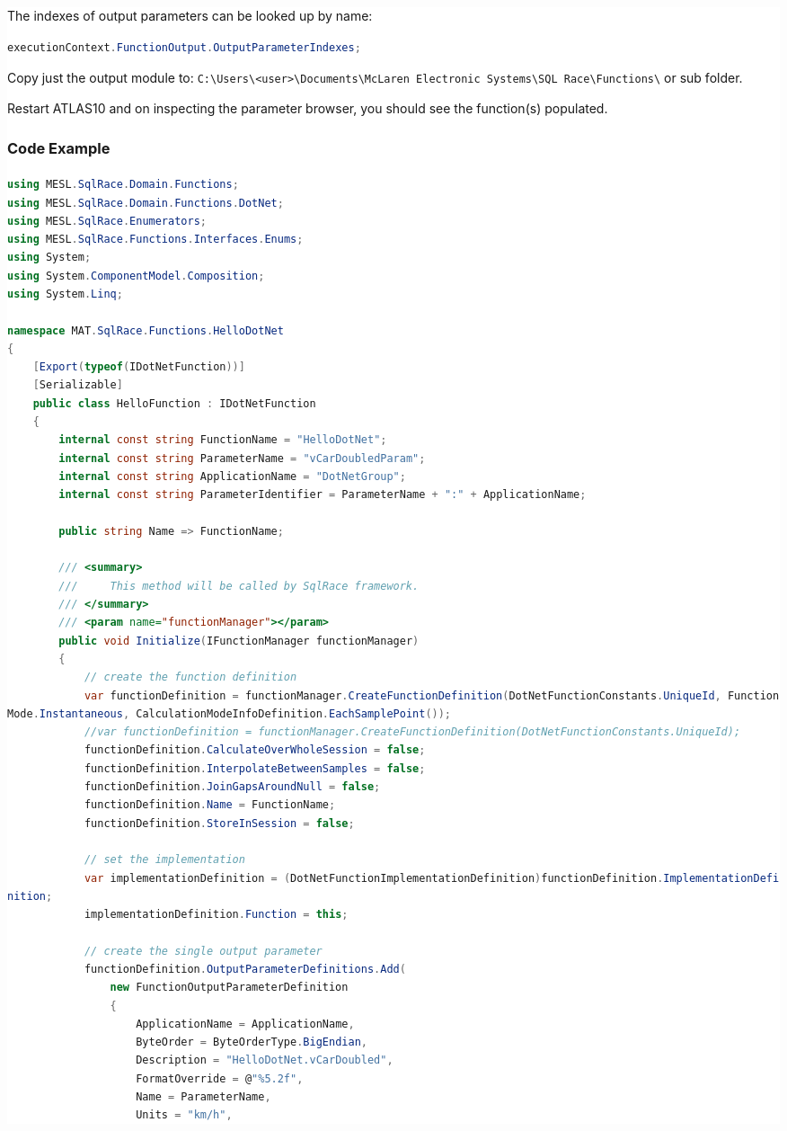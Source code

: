 The indexes of output parameters can be looked up by name:
``` csharp
executionContext.FunctionOutput.OutputParameterIndexes;
```

Copy just the output module to:
`C:\Users\<user>\Documents\McLaren Electronic Systems\SQL Race\Functions\` or sub folder.

Restart ATLAS10 and on inspecting the parameter browser, you should see the function(s) populated.

### Code Example
``` csharp
using MESL.SqlRace.Domain.Functions;
using MESL.SqlRace.Domain.Functions.DotNet;
using MESL.SqlRace.Enumerators;
using MESL.SqlRace.Functions.Interfaces.Enums;
using System;
using System.ComponentModel.Composition;
using System.Linq;

namespace MAT.SqlRace.Functions.HelloDotNet
{
    [Export(typeof(IDotNetFunction))]
    [Serializable]
    public class HelloFunction : IDotNetFunction
    {
        internal const string FunctionName = "HelloDotNet";
        internal const string ParameterName = "vCarDoubledParam";
        internal const string ApplicationName = "DotNetGroup";
        internal const string ParameterIdentifier = ParameterName + ":" + ApplicationName;

        public string Name => FunctionName;

        /// <summary>
        ///     This method will be called by SqlRace framework.
        /// </summary>
        /// <param name="functionManager"></param>
        public void Initialize(IFunctionManager functionManager)
        {
            // create the function definition
            var functionDefinition = functionManager.CreateFunctionDefinition(DotNetFunctionConstants.UniqueId, FunctionMode.Instantaneous, CalculationModeInfoDefinition.EachSamplePoint());
            //var functionDefinition = functionManager.CreateFunctionDefinition(DotNetFunctionConstants.UniqueId);
            functionDefinition.CalculateOverWholeSession = false;
            functionDefinition.InterpolateBetweenSamples = false;
            functionDefinition.JoinGapsAroundNull = false;
            functionDefinition.Name = FunctionName;
            functionDefinition.StoreInSession = false;

            // set the implementation 
            var implementationDefinition = (DotNetFunctionImplementationDefinition)functionDefinition.ImplementationDefinition;
            implementationDefinition.Function = this;

            // create the single output parameter
            functionDefinition.OutputParameterDefinitions.Add(
                new FunctionOutputParameterDefinition
                {
                    ApplicationName = ApplicationName,
                    ByteOrder = ByteOrderType.BigEndian,
                    Description = "HelloDotNet.vCarDoubled",
                    FormatOverride = @"%5.2f",
                    Name = ParameterName,
                    Units = "km/h",
```